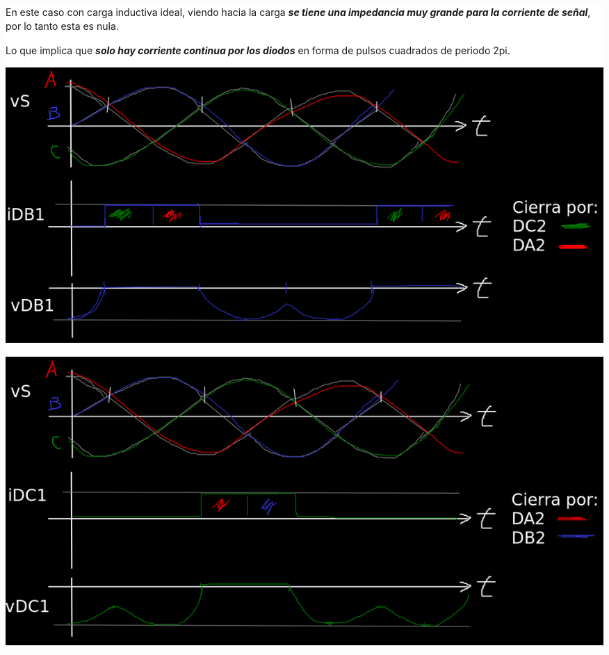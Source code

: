 En este caso con carga inductiva ideal, viendo hacia la carga ***se tiene una impedancia muy grande para la corriente de señal***, por lo tanto esta es nula.

Lo que implica que ***solo hay corriente continua por los diodos*** en forma de pulsos cuadrados de periodo 2pi.

![](./img/db1L.png)

![](./img/dc1L.png)

